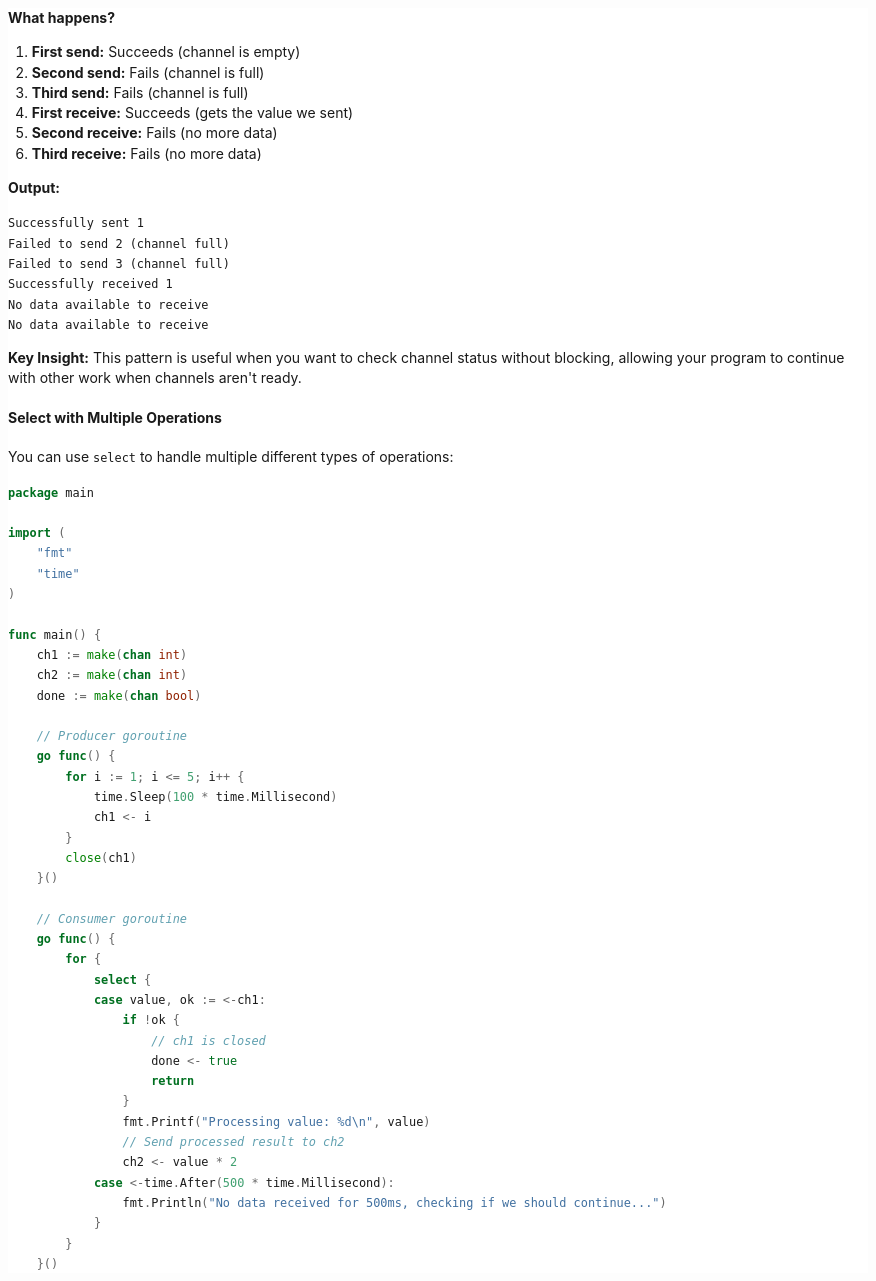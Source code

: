 **What happens?**

1. **First send:** Succeeds (channel is empty)
2. **Second send:** Fails (channel is full)
3. **Third send:** Fails (channel is full)
4. **First receive:** Succeeds (gets the value we sent)
5. **Second receive:** Fails (no more data)
6. **Third receive:** Fails (no more data)

**Output:**
```
Successfully sent 1
Failed to send 2 (channel full)
Failed to send 3 (channel full)
Successfully received 1
No data available to receive
No data available to receive
```

**Key Insight:** This pattern is useful when you want to check channel status without blocking, allowing your program to continue with other work when channels aren't ready.

#### Select with Multiple Operations

You can use `select` to handle multiple different types of operations:

```go
package main

import (
    "fmt"
    "time"
)

func main() {
    ch1 := make(chan int)
    ch2 := make(chan int)
    done := make(chan bool)
    
    // Producer goroutine
    go func() {
        for i := 1; i <= 5; i++ {
            time.Sleep(100 * time.Millisecond)
            ch1 <- i
        }
        close(ch1)
    }()
    
    // Consumer goroutine
    go func() {
        for {
            select {
            case value, ok := <-ch1:
                if !ok {
                    // ch1 is closed
                    done <- true
                    return
                }
                fmt.Printf("Processing value: %d\n", value)
                // Send processed result to ch2
                ch2 <- value * 2
            case <-time.After(500 * time.Millisecond):
                fmt.Println("No data received for 500ms, checking if we should continue...")
            }
        }
    }()
```